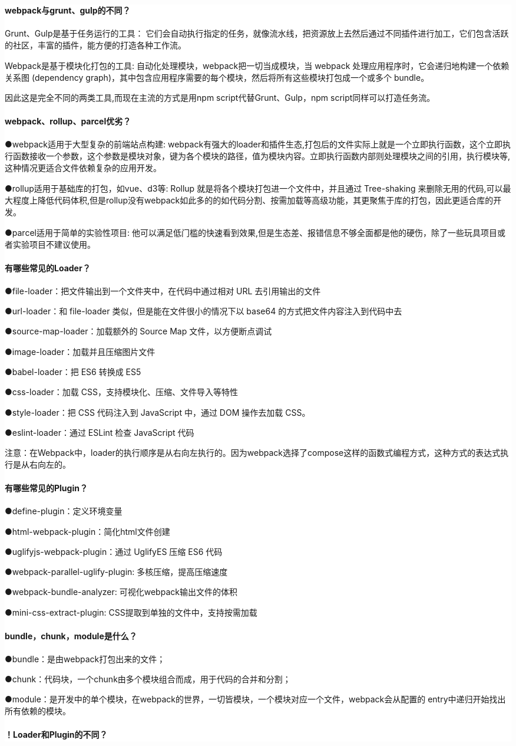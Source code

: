 #### webpack与grunt、gulp的不同？  

Grunt、Gulp是基于任务运⾏的⼯具： 它们会⾃动执⾏指定的任务，就像流⽔线，把资源放上去然后通过不同插件进⾏加⼯，它们包含活跃的社区，丰富的插件，能⽅便的打造各种⼯作流。 

Webpack是基于模块化打包的⼯具: ⾃动化处理模块，webpack把⼀切当成模块，当 webpack 处理应⽤程序时，它会递归地构建⼀个依赖关系图 (dependency graph)，其中包含应⽤程序需要的每个模块，然后将所有这些模块打包成⼀个或多个 bundle。 

因此这是完全不同的两类⼯具,⽽现在主流的⽅式是⽤npm script代替Grunt、Gulp，npm script同样可以打造任务流。

#### webpack、rollup、parcel优劣？  

●webpack适⽤于⼤型复杂的前端站点构建: webpack有强⼤的loader和插件⽣态,打包后的⽂件实际上就是⼀个⽴即执⾏函数，这个⽴即执⾏函数接收⼀个参数，这个参数是模块对象，键为各个模块的路径，值为模块内容。⽴即执⾏函数内部则处理模块之间的引⽤，执⾏模块等,这种情况更适合⽂件依赖复杂的应⽤开发。 

●rollup适⽤于基础库的打包，如vue、d3等: Rollup 就是将各个模块打包进⼀个⽂件中，并且通过 Tree-shaking 来删除⽆⽤的代码,可以最⼤程度上降低代码体积,但是rollup没有webpack如此多的的如代码分割、按需加载等⾼级功能，其更聚焦于库的打包，因此更适合库的开发。

●parcel适⽤于简单的实验性项⽬: 他可以满⾜低⻔槛的快速看到效果,但是⽣态差、报错信息不够全⾯都是他的硬伤，除了⼀些玩具项⽬或者实验项⽬不建议使⽤。

#### 有哪些常⻅的Loader？  

●file-loader：把⽂件输出到⼀个⽂件夹中，在代码中通过相对 URL 去引⽤输出的⽂件 

●url-loader：和 file-loader 类似，但是能在⽂件很⼩的情况下以 base64 的⽅式把⽂件内容注⼊到代码中去 

●source-map-loader：加载额外的 Source Map ⽂件，以⽅便断点调试 

●image-loader：加载并且压缩图⽚⽂件 

●babel-loader：把 ES6 转换成 ES5 

●css-loader：加载 CSS，⽀持模块化、压缩、⽂件导⼊等特性 

●style-loader：把 CSS 代码注⼊到 JavaScript 中，通过 DOM 操作去加载 CSS。 

●eslint-loader：通过 ESLint 检查 JavaScript 代码 

注意：在Webpack中，loader的执行顺序是从右向左执行的。因为webpack选择了compose这样的函数式编程方式，这种方式的表达式执行是从右向左的。

#### 有哪些常⻅的Plugin？  

●define-plugin：定义环境变量 

●html-webpack-plugin：简化html⽂件创建 

●uglifyjs-webpack-plugin：通过 UglifyES 压缩 ES6 代码 

●webpack-parallel-uglify-plugin: 多核压缩，提⾼压缩速度 

●webpack-bundle-analyzer: 可视化webpack输出⽂件的体积 

●mini-css-extract-plugin: CSS提取到单独的⽂件中，⽀持按需加载 

#### bundle，chunk，module是什么？ 

●bundle：是由webpack打包出来的⽂件； 

●chunk：代码块，⼀个chunk由多个模块组合⽽成，⽤于代码的合并和分割；

●module：是开发中的单个模块，在webpack的世界，⼀切皆模块，⼀个模块对应⼀个⽂件，webpack会从配置的 entry中递归开始找出所有依赖的模块。

#### ！Loader和Plugin的不同？  
